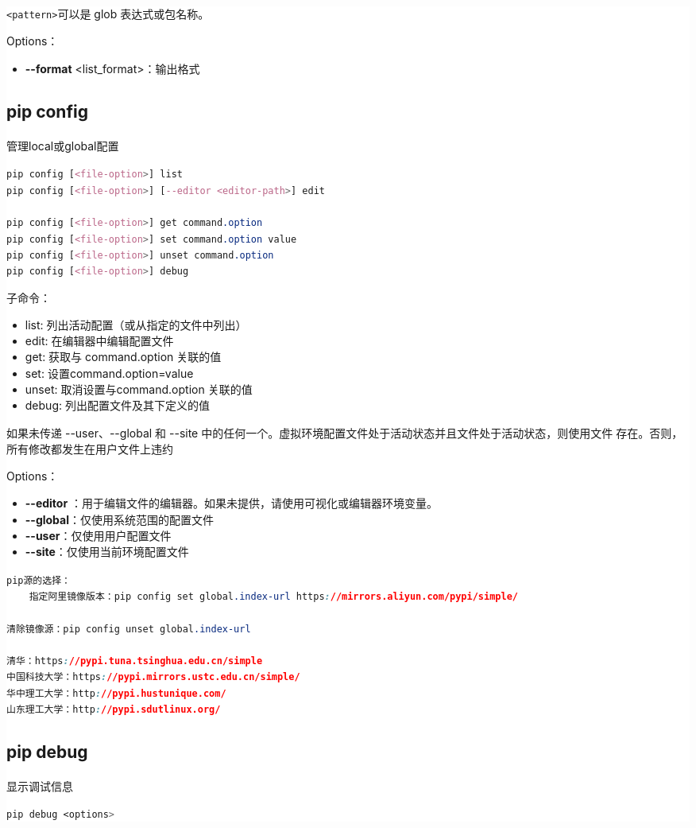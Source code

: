 `<pattern>`可以是 glob 表达式或包名称。

Options：

- **--format** <list_format>：输出格式

## pip config

管理local或global配置

```css
pip config [<file-option>] list
pip config [<file-option>] [--editor <editor-path>] edit

pip config [<file-option>] get command.option
pip config [<file-option>] set command.option value
pip config [<file-option>] unset command.option
pip config [<file-option>] debug
```

子命令：

- list: 列出活动配置（或从指定的文件中列出）
- edit: 在编辑器中编辑配置文件
- get: 获取与 command.option 关联的值
- set: 设置command.option=value
- unset: 取消设置与command.option 关联的值
- debug: 列出配置文件及其下定义的值

如果未传递 --user、--global 和 --site 中的任何一个。虚拟环境配置文件处于活动状态并且文件处于活动状态，则使用文件 存在。否则，所有修改都发生在用户文件上违约

Options：

- **--editor** <editor>：用于编辑文件的编辑器。如果未提供，请使用可视化或编辑器环境变量。
- **--global**：仅使用系统范围的配置文件
- **--user**：仅使用用户配置文件
- **--site**：仅使用当前环境配置文件

```css
pip源的选择：
    指定阿里镜像版本：pip config set global.index-url https://mirrors.aliyun.com/pypi/simple/

清除镜像源：pip config unset global.index-url

清华：https://pypi.tuna.tsinghua.edu.cn/simple
中国科技大学：https://pypi.mirrors.ustc.edu.cn/simple/
华中理工大学：http://pypi.hustunique.com/
山东理工大学：http://pypi.sdutlinux.org/
```



## pip debug

显示调试信息

```css
pip debug <options>
```
